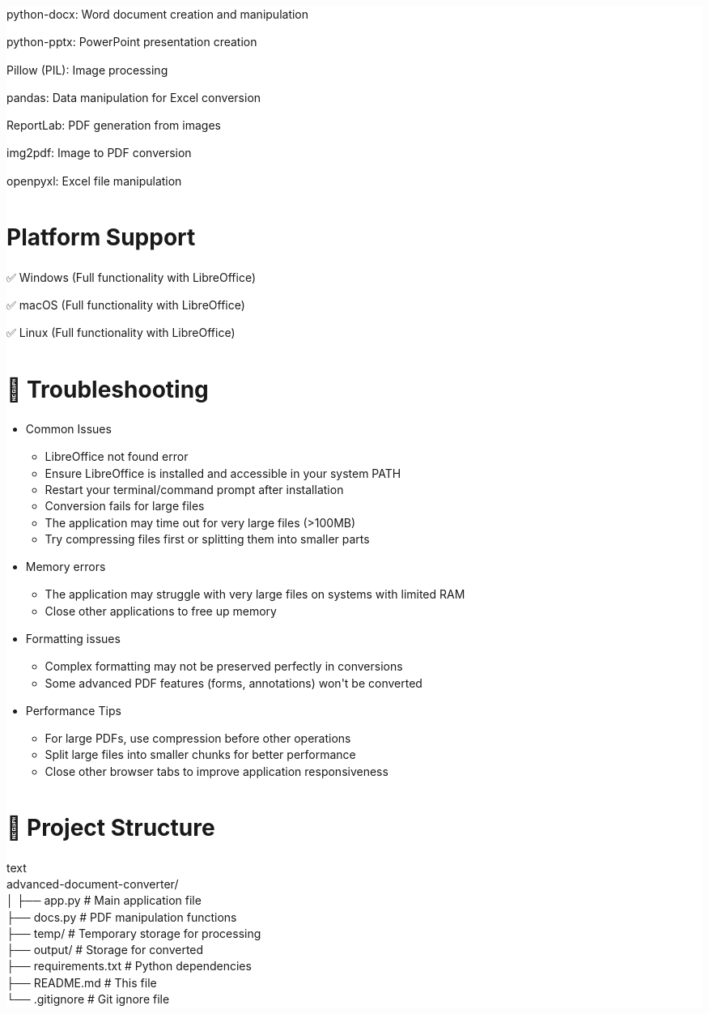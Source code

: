 python-docx: Word document creation and manipulation

python-pptx: PowerPoint presentation creation

Pillow (PIL): Image processing

pandas: Data manipulation for Excel conversion

ReportLab: PDF generation from images

img2pdf: Image to PDF conversion

openpyxl: Excel file manipulation

# Platform Support
✅ Windows (Full functionality with LibreOffice)

✅ macOS (Full functionality with LibreOffice)

✅ Linux (Full functionality with LibreOffice)

# 🔧 Troubleshooting
- Common Issues
  - LibreOffice not found error
  - Ensure LibreOffice is installed and accessible in your system PATH
  - Restart your terminal/command prompt after installation
  - Conversion fails for large files
  - The application may time out for very large files (>100MB)
  - Try compressing files first or splitting them into smaller parts

- Memory errors
  - The application may struggle with very large files on systems with limited RAM
  - Close other applications to free up memory

- Formatting issues
  - Complex formatting may not be preserved perfectly in conversions
  - Some advanced PDF features (forms, annotations) won't be converted

- Performance Tips
  - For large PDFs, use compression before other operations
  - Split large files into smaller chunks for better performance
  - Close other browser tabs to improve application responsiveness

# 📁 Project Structure
text<br>
advanced-document-converter/<br>
│
├── app.py                 # Main application file<br>
├── docs.py                # PDF manipulation functions<br>
├── temp/                  # Temporary storage for processing<br>
├── output/                # Storage for converted <br>
├── requirements.txt       # Python dependencies<br>
├── README.md             # This file<br>
└── .gitignore           # Git ignore file<br>
